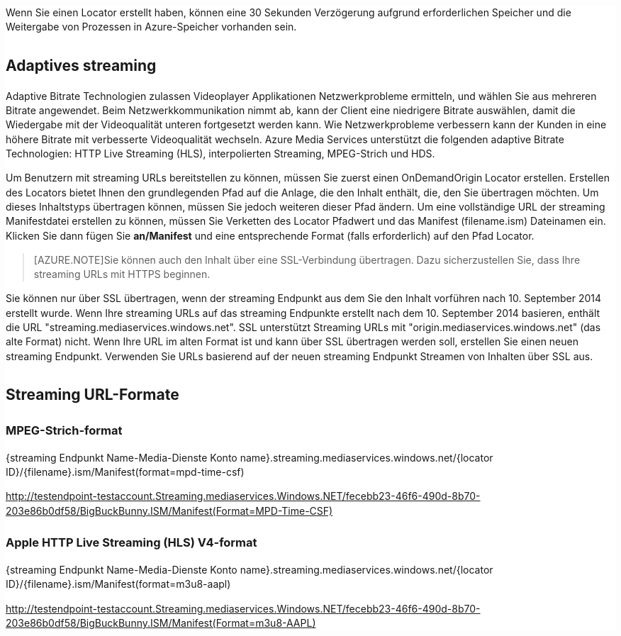 Wenn Sie einen Locator erstellt haben, können eine 30 Sekunden Verzögerung aufgrund erforderlichen Speicher und die Weitergabe von Prozessen in Azure-Speicher vorhanden sein.


## <a name="adaptive-streaming"></a>Adaptives streaming

Adaptive Bitrate Technologien zulassen Videoplayer Applikationen Netzwerkprobleme ermitteln, und wählen Sie aus mehreren Bitrate angewendet. Beim Netzwerkkommunikation nimmt ab, kann der Client eine niedrigere Bitrate auswählen, damit die Wiedergabe mit der Videoqualität unteren fortgesetzt werden kann. Wie Netzwerkprobleme verbessern kann der Kunden in eine höhere Bitrate mit verbesserte Videoqualität wechseln. Azure Media Services unterstützt die folgenden adaptive Bitrate Technologien: HTTP Live Streaming (HLS), interpolierten Streaming, MPEG-Strich und HDS.

Um Benutzern mit streaming URLs bereitstellen zu können, müssen Sie zuerst einen OnDemandOrigin Locator erstellen. Erstellen des Locators bietet Ihnen den grundlegenden Pfad auf die Anlage, die den Inhalt enthält, die, den Sie übertragen möchten. Um dieses Inhaltstyps übertragen können, müssen Sie jedoch weiteren dieser Pfad ändern. Um eine vollständige URL der streaming Manifestdatei erstellen zu können, müssen Sie Verketten des Locator Pfadwert und das Manifest (filename.ism) Dateinamen ein. Klicken Sie dann fügen Sie **an/Manifest** und eine entsprechende Format (falls erforderlich) auf den Pfad Locator.

>[AZURE.NOTE]Sie können auch den Inhalt über eine SSL-Verbindung übertragen. Dazu sicherzustellen Sie, dass Ihre streaming URLs mit HTTPS beginnen.

Sie können nur über SSL übertragen, wenn der streaming Endpunkt aus dem Sie den Inhalt vorführen nach 10. September 2014 erstellt wurde. Wenn Ihre streaming URLs auf das streaming Endpunkte erstellt nach dem 10. September 2014 basieren, enthält die URL "streaming.mediaservices.windows.net". SSL unterstützt Streaming URLs mit "origin.mediaservices.windows.net" (das alte Format) nicht. Wenn Ihre URL im alten Format ist und kann über SSL übertragen werden soll, erstellen Sie einen neuen streaming Endpunkt. Verwenden Sie URLs basierend auf der neuen streaming Endpunkt Streamen von Inhalten über SSL aus.


## <a name="streaming-url-formats"></a>Streaming URL-Formate

### <a name="mpeg-dash-format"></a>MPEG-Strich-format

{streaming Endpunkt Name-Media-Dienste Konto name}.streaming.mediaservices.windows.net/{locator ID}/{filename}.ism/Manifest(format=mpd-time-csf)

http://testendpoint-testaccount.Streaming.mediaservices.Windows.NET/fecebb23-46f6-490d-8b70-203e86b0df58/BigBuckBunny.ISM/Manifest(Format=MPD-Time-CSF)



### <a name="apple-http-live-streaming-hls-v4-format"></a>Apple HTTP Live Streaming (HLS) V4-format

{streaming Endpunkt Name-Media-Dienste Konto name}.streaming.mediaservices.windows.net/{locator ID}/{filename}.ism/Manifest(format=m3u8-aapl)

http://testendpoint-testaccount.Streaming.mediaservices.Windows.NET/fecebb23-46f6-490d-8b70-203e86b0df58/BigBuckBunny.ISM/Manifest(Format=m3u8-AAPL)
